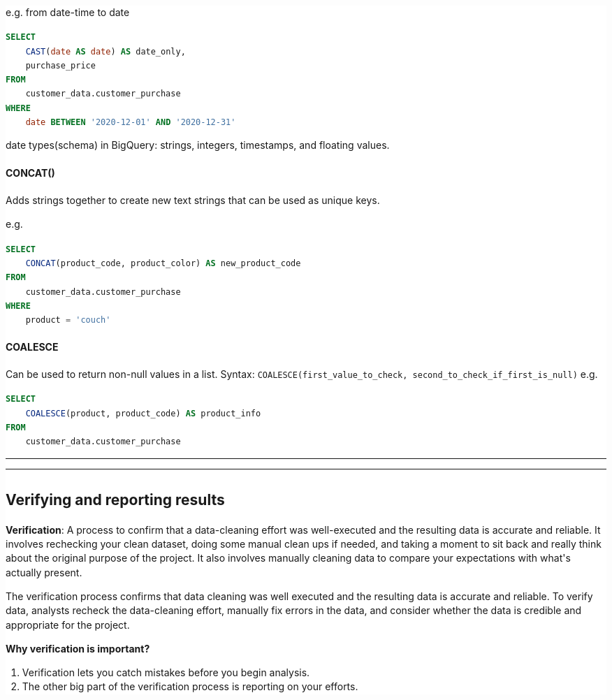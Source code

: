 e.g. from date-time to date
```SQL
SELECT
    CAST(date AS date) AS date_only,
    purchase_price
FROM
    customer_data.customer_purchase
WHERE
    date BETWEEN '2020-12-01' AND '2020-12-31'
```

date types(schema) in BigQuery: strings, integers, timestamps, and floating values.

#### CONCAT()
Adds strings together to create new text strings that can be used as unique keys.

e.g.
```SQL
SELECT
    CONCAT(product_code, product_color) AS new_product_code
FROM
    customer_data.customer_purchase
WHERE
    product = 'couch'
```

#### COALESCE
Can be used to return non-null values in a list.
Syntax: `COALESCE(first_value_to_check, second_to_check_if_first_is_null)`
e.g.
```SQL
SELECT
    COALESCE(product, product_code) AS product_info
FROM
    customer_data.customer_purchase
```

---
---

## Verifying and reporting results
**Verification**: A process to confirm that a data-cleaning effort was well-executed and the resulting data is accurate and reliable.
It involves rechecking your clean dataset, doing some manual clean ups if needed, and taking a moment to sit back and really think about the original purpose of the project.
It also involves manually cleaning data to compare your expectations with what's actually present.

The verification process confirms that data cleaning was well executed and the resulting data is accurate and reliable. To verify data, analysts recheck the data-cleaning effort, manually fix errors in the data, and consider whether the data is credible and appropriate for the project.

**Why verification is important?**
1. Verification lets you catch mistakes before you begin analysis.
2. The other big part of the verification process is reporting on your efforts.
